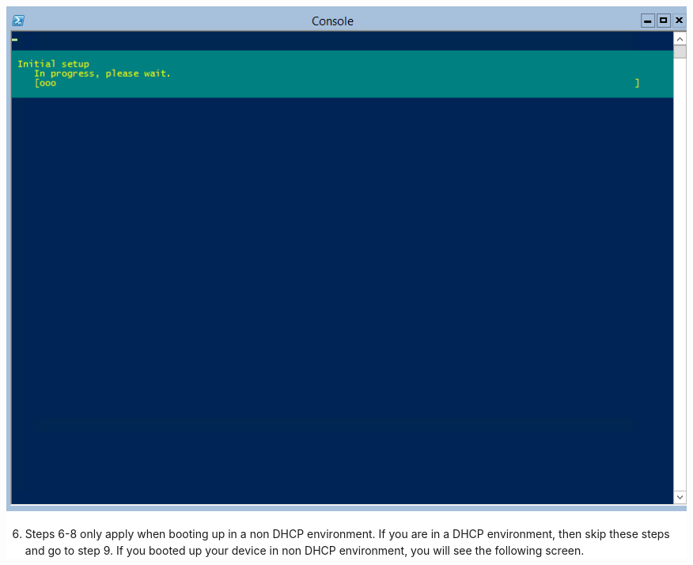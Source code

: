    ![](./media/storsimple-ova-deploy2-provision-hyperv/image27.png)

6. Steps 6-8 only apply when booting up in a non DHCP environment. If you are in a DHCP environment, then skip these steps and go to step 9. If you booted up your device in non DHCP environment, you will see the following screen. 
